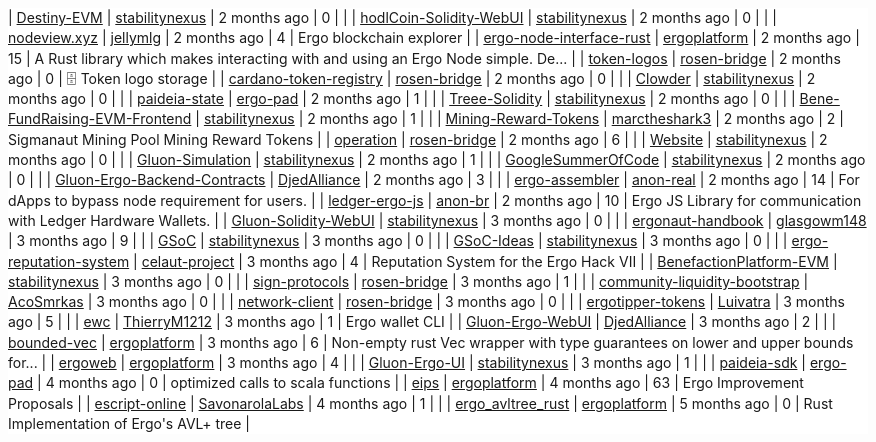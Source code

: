 | [Destiny-EVM](https://github.com/StabilityNexus/Destiny-EVM) | [stabilitynexus](https://github.com/stabilitynexus) | 2 months ago | 0 |  |
| [hodlCoin-Solidity-WebUI](https://github.com/StabilityNexus/hodlCoin-Solidity-WebUI) | [stabilitynexus](https://github.com/stabilitynexus) | 2 months ago | 0 |  |
| [nodeview.xyz](https://github.com/jellymlg/nodeview.xyz) | [jellymlg](https://github.com/jellymlg) | 2 months ago | 4 | Ergo blockchain explorer |
| [ergo-node-interface-rust](https://github.com/ergoplatform/ergo-node-interface-rust) | [ergoplatform](https://github.com/ergoplatform) | 2 months ago | 15 | A Rust library which makes interacting with and using an Ergo Node simple. De... |
| [token-logos](https://github.com/rosen-bridge/token-logos) | [rosen-bridge](https://github.com/rosen-bridge) | 2 months ago | 0 | 🗄 Token logo storage |
| [cardano-token-registry](https://github.com/rosen-bridge/cardano-token-registry) | [rosen-bridge](https://github.com/rosen-bridge) | 2 months ago | 0 |  |
| [Clowder](https://github.com/StabilityNexus/Clowder) | [stabilitynexus](https://github.com/stabilitynexus) | 2 months ago | 0 |  |
| [paideia-state](https://github.com/paideiadao/paideia-state) | [ergo-pad](https://github.com/ergo-pad) | 2 months ago | 1 |  |
| [Treee-Solidity](https://github.com/StabilityNexus/Treee-Solidity) | [stabilitynexus](https://github.com/stabilitynexus) | 2 months ago | 0 |  |
| [Bene-FundRaising-EVM-Frontend](https://github.com/StabilityNexus/Bene-FundRaising-EVM-Frontend) | [stabilitynexus](https://github.com/stabilitynexus) | 2 months ago | 1 |  |
| [Mining-Reward-Tokens](https://github.com/marctheshark3/Mining-Reward-Tokens) | [marctheshark3](https://github.com/marctheshark3) | 2 months ago | 2 | Sigmanaut Mining Pool Mining Reward Tokens |
| [operation](https://github.com/rosen-bridge/operation) | [rosen-bridge](https://github.com/rosen-bridge) | 2 months ago | 6 |  |
| [Website](https://github.com/StabilityNexus/Website) | [stabilitynexus](https://github.com/stabilitynexus) | 2 months ago | 0 |  |
| [Gluon-Simulation](https://github.com/StabilityNexus/Gluon-Simulation) | [stabilitynexus](https://github.com/stabilitynexus) | 2 months ago | 1 |  |
| [GoogleSummerOfCode](https://github.com/StabilityNexus/GoogleSummerOfCode) | [stabilitynexus](https://github.com/stabilitynexus) | 2 months ago | 0 |  |
| [Gluon-Ergo-Backend-Contracts](https://github.com/DjedAlliance/Gluon-Ergo-Backend-Contracts) | [DjedAlliance](https://github.com/DjedAlliance) | 2 months ago | 3 |  |
| [ergo-assembler](https://github.com/anon-real/ergo-assembler) | [anon-real](https://github.com/anon-real) | 2 months ago | 14 | For dApps to bypass node requirement for users. |
| [ledger-ergo-js](https://github.com/arobsn/ledger-ergo-js) | [anon-br](https://github.com/anon-br) | 2 months ago | 10 | Ergo JS Library for communication with Ledger Hardware Wallets. |
| [Gluon-Solidity-WebUI](https://github.com/StabilityNexus/Gluon-Solidity-WebUI) | [stabilitynexus](https://github.com/stabilitynexus) | 3 months ago | 0 |  |
| [ergonaut-handbook](https://github.com/glasgowm148/ergonaut-handbook) | [glasgowm148](https://github.com/glasgowm148) | 3 months ago | 9 |  |
| [GSoC](https://github.com/StabilityNexus/GSoC) | [stabilitynexus](https://github.com/stabilitynexus) | 3 months ago | 0 |  |
| [GSoC-Ideas](https://github.com/StabilityNexus/GSoC-Ideas) | [stabilitynexus](https://github.com/stabilitynexus) | 3 months ago | 0 |  |
| [ergo-reputation-system](https://github.com/reputation-systems/sigma-reputation-panel) | [celaut-project](https://github.com/celaut-project) | 3 months ago | 4 | Reputation System for the Ergo Hack VII |
| [BenefactionPlatform-EVM](https://github.com/StabilityNexus/BenefactionPlatform-EVM) | [stabilitynexus](https://github.com/stabilitynexus) | 3 months ago | 0 |  |
| [sign-protocols](https://github.com/rosen-bridge/sign-protocols) | [rosen-bridge](https://github.com/rosen-bridge) | 3 months ago | 1 |  |
| [community-liquidity-bootstrap](https://github.com/AcoSmrkas/community-liquidity-bootstrap) | [AcoSmrkas](https://github.com/AcoSmrkas) | 3 months ago | 0 |  |
| [network-client](https://github.com/rosen-bridge/network-client) | [rosen-bridge](https://github.com/rosen-bridge) | 3 months ago | 0 |  |
| [ergotipper-tokens](https://github.com/Luivatra/ergotipper-tokens) | [Luivatra](https://github.com/Luivatra) | 3 months ago | 5 |  |
| [ewc](https://github.com/ThierryM1212/ewc) | [ThierryM1212](https://github.com/ThierryM1212) | 3 months ago | 1 | Ergo wallet CLI |
| [Gluon-Ergo-WebUI](https://github.com/DjedAlliance/Gluon-Ergo-WebUI) | [DjedAlliance](https://github.com/DjedAlliance) | 3 months ago | 2 |  |
| [bounded-vec](https://github.com/ergoplatform/bounded-vec) | [ergoplatform](https://github.com/ergoplatform) | 3 months ago | 6 | Non-empty rust Vec wrapper with type guarantees on lower and upper bounds for... |
| [ergoweb](https://github.com/ergoplatform/ergoweb) | [ergoplatform](https://github.com/ergoplatform) | 3 months ago | 4 |  |
| [Gluon-Ergo-UI](https://github.com/StabilityNexus/Gluon-Ergo-UI) | [stabilitynexus](https://github.com/stabilitynexus) | 3 months ago | 1 |  |
| [paideia-sdk](https://github.com/paideiadao/paideia-sdk) | [ergo-pad](https://github.com/ergo-pad) | 4 months ago | 0 | optimized calls to scala functions |
| [eips](https://github.com/ergoplatform/eips) | [ergoplatform](https://github.com/ergoplatform) | 4 months ago | 63 | Ergo Improvement Proposals |
| [escript-online](https://github.com/SavonarolaLabs/escript-online) | [SavonarolaLabs](https://github.com/SavonarolaLabs) | 4 months ago | 1 |  |
| [ergo_avltree_rust](https://github.com/ergoplatform/ergo_avltree_rust) | [ergoplatform](https://github.com/ergoplatform) | 5 months ago | 0 | Rust Implementation of Ergo's AVL+ tree |